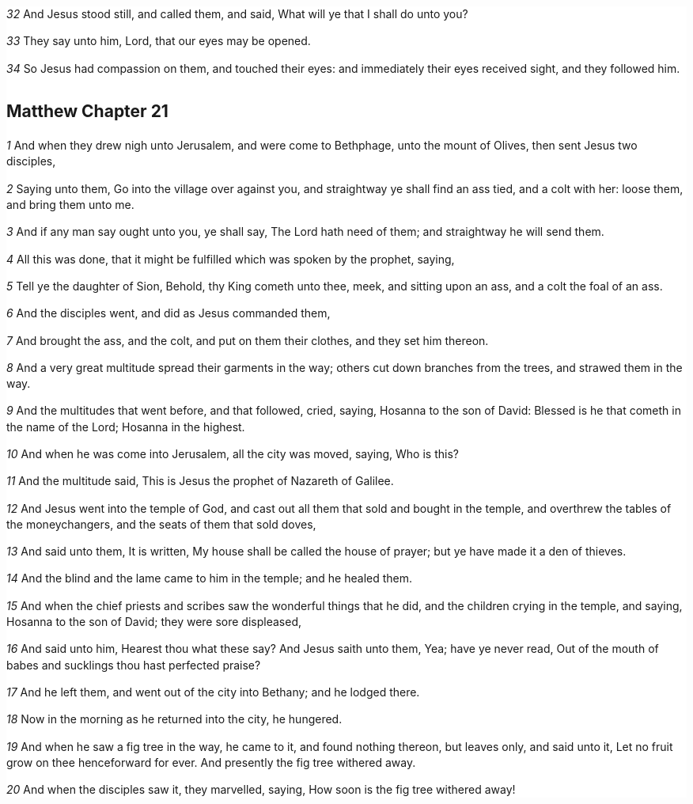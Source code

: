 *32* And Jesus stood still, and called them, and said, What will ye that I shall do unto you?

*33* They say unto him, Lord, that our eyes may be opened.

*34* So Jesus had compassion on them, and touched their eyes: and immediately their eyes received sight, and they followed him.


## Matthew Chapter 21

*1* And when they drew nigh unto Jerusalem, and were come to Bethphage, unto the mount of Olives, then sent Jesus two disciples,

*2* Saying unto them, Go into the village over against you, and straightway ye shall find an ass tied, and a colt with her: loose them, and bring them unto me.

*3* And if any man say ought unto you, ye shall say, The Lord hath need of them; and straightway he will send them.

*4* All this was done, that it might be fulfilled which was spoken by the prophet, saying,

*5* Tell ye the daughter of Sion, Behold, thy King cometh unto thee, meek, and sitting upon an ass, and a colt the foal of an ass.

*6* And the disciples went, and did as Jesus commanded them,

*7* And brought the ass, and the colt, and put on them their clothes, and they set him thereon.

*8* And a very great multitude spread their garments in the way; others cut down branches from the trees, and strawed them in the way.

*9* And the multitudes that went before, and that followed, cried, saying, Hosanna to the son of David: Blessed is he that cometh in the name of the Lord; Hosanna in the highest.

*10* And when he was come into Jerusalem, all the city was moved, saying, Who is this?

*11* And the multitude said, This is Jesus the prophet of Nazareth of Galilee.

*12* And Jesus went into the temple of God, and cast out all them that sold and bought in the temple, and overthrew the tables of the moneychangers, and the seats of them that sold doves,

*13* And said unto them, It is written, My house shall be called the house of prayer; but ye have made it a den of thieves.

*14* And the blind and the lame came to him in the temple; and he healed them.

*15* And when the chief priests and scribes saw the wonderful things that he did, and the children crying in the temple, and saying, Hosanna to the son of David; they were sore displeased,

*16* And said unto him, Hearest thou what these say? And Jesus saith unto them, Yea; have ye never read, Out of the mouth of babes and sucklings thou hast perfected praise?

*17* And he left them, and went out of the city into Bethany; and he lodged there.

*18* Now in the morning as he returned into the city, he hungered.

*19* And when he saw a fig tree in the way, he came to it, and found nothing thereon, but leaves only, and said unto it, Let no fruit grow on thee henceforward for ever. And presently the fig tree withered away.

*20* And when the disciples saw it, they marvelled, saying, How soon is the fig tree withered away!
